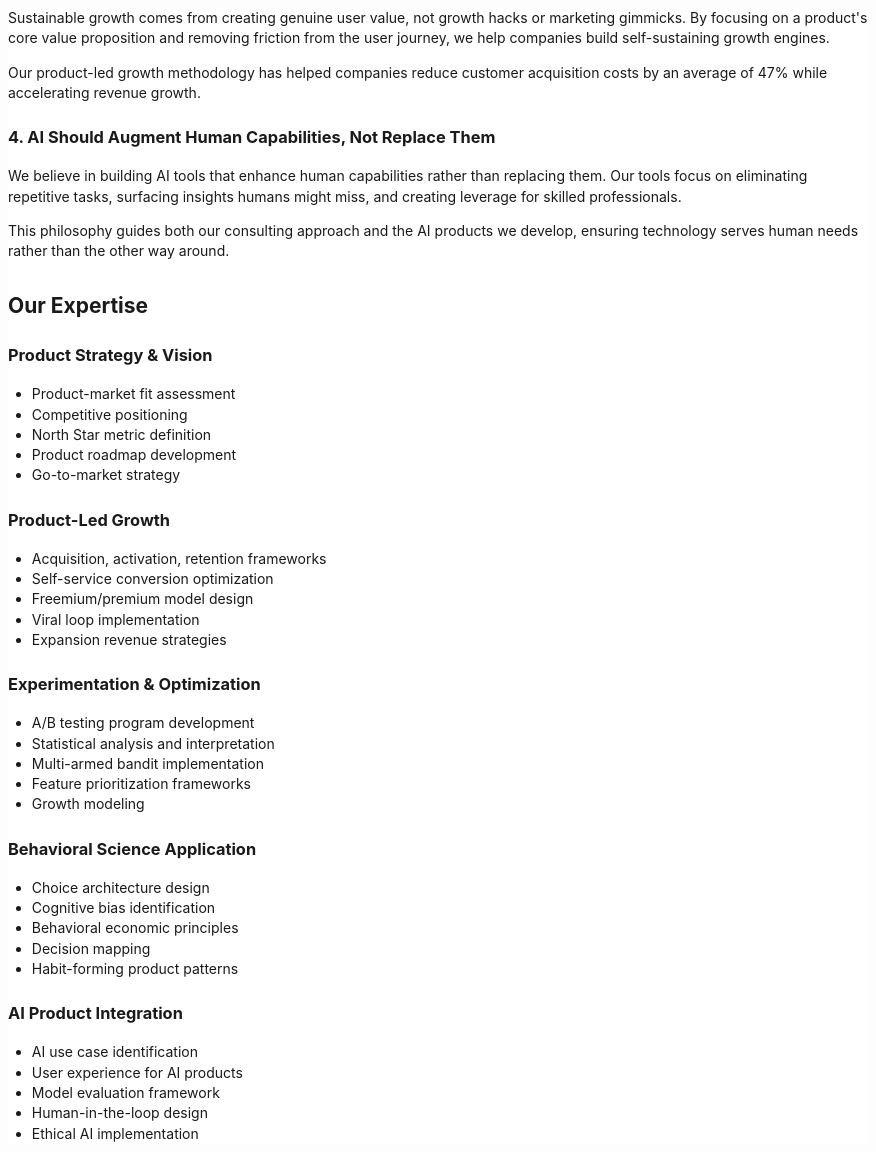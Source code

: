 Sustainable growth comes from creating genuine user value, not growth hacks or marketing gimmicks. By focusing on a product's core value proposition and removing friction from the user journey, we help companies build self-sustaining growth engines.

Our product-led growth methodology has helped companies reduce customer acquisition costs by an average of 47% while accelerating revenue growth.

### 4. AI Should Augment Human Capabilities, Not Replace Them

We believe in building AI tools that enhance human capabilities rather than replacing them. Our tools focus on eliminating repetitive tasks, surfacing insights humans might miss, and creating leverage for skilled professionals.

This philosophy guides both our consulting approach and the AI products we develop, ensuring technology serves human needs rather than the other way around.

## Our Expertise

### Product Strategy & Vision
- Product-market fit assessment
- Competitive positioning
- North Star metric definition
- Product roadmap development
- Go-to-market strategy

### Product-Led Growth
- Acquisition, activation, retention frameworks
- Self-service conversion optimization
- Freemium/premium model design
- Viral loop implementation
- Expansion revenue strategies

### Experimentation & Optimization
- A/B testing program development
- Statistical analysis and interpretation
- Multi-armed bandit implementation
- Feature prioritization frameworks
- Growth modeling

### Behavioral Science Application
- Choice architecture design
- Cognitive bias identification
- Behavioral economic principles
- Decision mapping
- Habit-forming product patterns

### AI Product Integration
- AI use case identification
- User experience for AI products
- Model evaluation framework
- Human-in-the-loop design
- Ethical AI implementation
